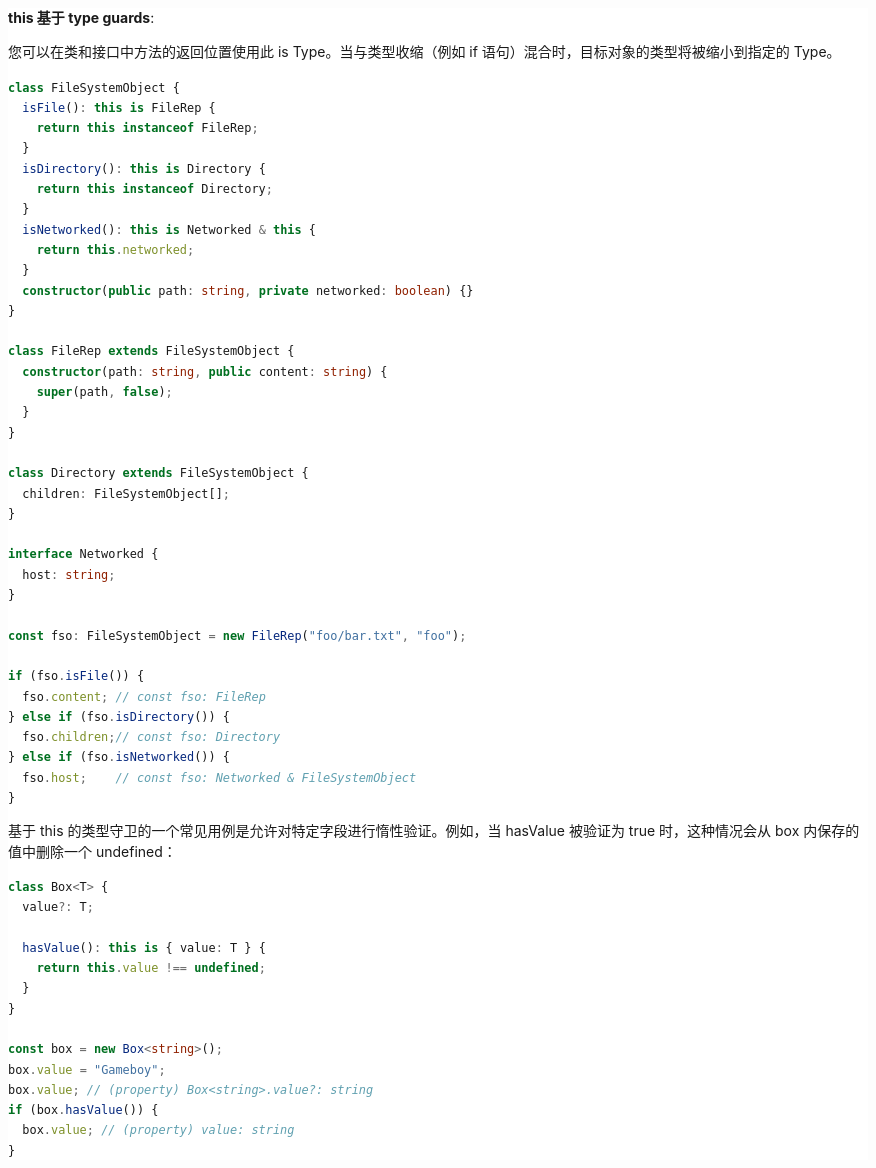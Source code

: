**this 基于 type guards**:

您可以在类和接口中方法的返回位置使用此 is Type。当与类型收缩（例如 if 语句）混合时，目标对象的类型将被缩小到指定的 Type。

```typescript
class FileSystemObject {
  isFile(): this is FileRep {
    return this instanceof FileRep;
  }
  isDirectory(): this is Directory {
    return this instanceof Directory;
  }
  isNetworked(): this is Networked & this {
    return this.networked;
  }
  constructor(public path: string, private networked: boolean) {}
}
 
class FileRep extends FileSystemObject {
  constructor(path: string, public content: string) {
    super(path, false);
  }
}
 
class Directory extends FileSystemObject {
  children: FileSystemObject[];
}
 
interface Networked {
  host: string;
}
 
const fso: FileSystemObject = new FileRep("foo/bar.txt", "foo");
 
if (fso.isFile()) {
  fso.content; // const fso: FileRep
} else if (fso.isDirectory()) {
  fso.children;// const fso: Directory
} else if (fso.isNetworked()) {
  fso.host;    // const fso: Networked & FileSystemObject
}
```

基于 this 的类型守卫的一个常见用例是允许对特定字段进行惰性验证。例如，当 hasValue 被验证为 true 时，这种情况会从 box 内保存的值中删除一个 undefined：

```typescript
class Box<T> {
  value?: T;
 
  hasValue(): this is { value: T } {
    return this.value !== undefined;
  }
}
 
const box = new Box<string>();
box.value = "Gameboy";
box.value; // (property) Box<string>.value?: string
if (box.hasValue()) {
  box.value; // (property) value: string
}
```
